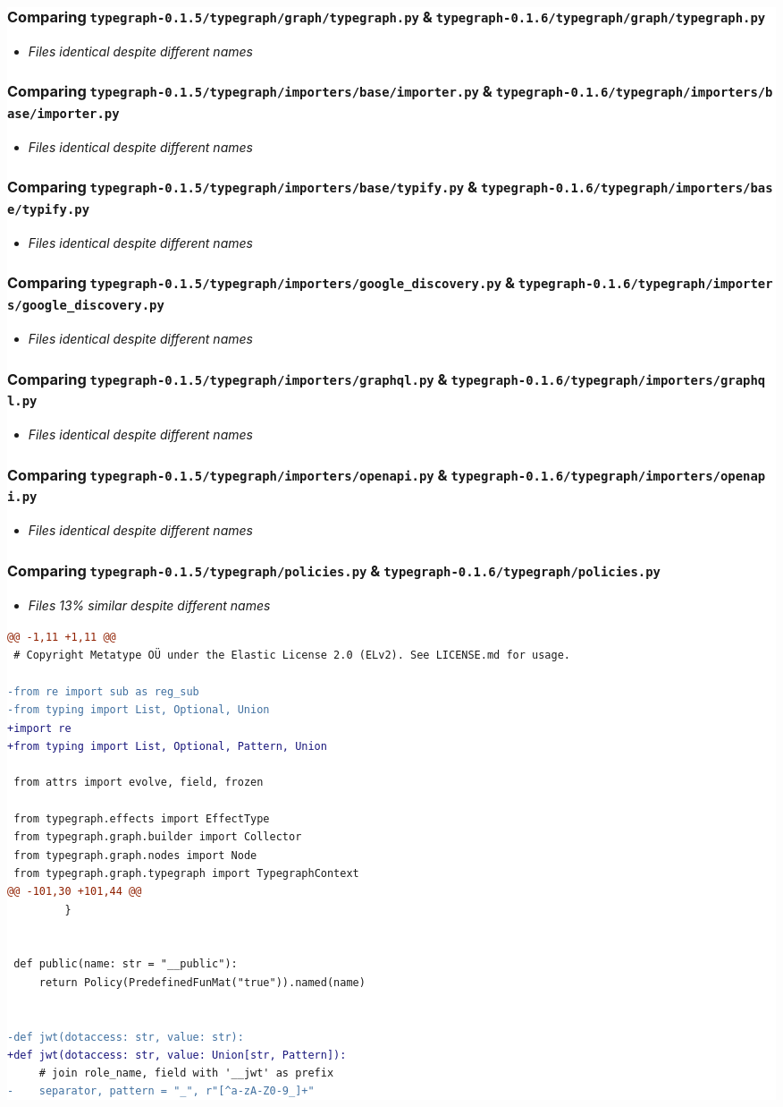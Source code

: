 ### Comparing `typegraph-0.1.5/typegraph/graph/typegraph.py` & `typegraph-0.1.6/typegraph/graph/typegraph.py`

 * *Files identical despite different names*

### Comparing `typegraph-0.1.5/typegraph/importers/base/importer.py` & `typegraph-0.1.6/typegraph/importers/base/importer.py`

 * *Files identical despite different names*

### Comparing `typegraph-0.1.5/typegraph/importers/base/typify.py` & `typegraph-0.1.6/typegraph/importers/base/typify.py`

 * *Files identical despite different names*

### Comparing `typegraph-0.1.5/typegraph/importers/google_discovery.py` & `typegraph-0.1.6/typegraph/importers/google_discovery.py`

 * *Files identical despite different names*

### Comparing `typegraph-0.1.5/typegraph/importers/graphql.py` & `typegraph-0.1.6/typegraph/importers/graphql.py`

 * *Files identical despite different names*

### Comparing `typegraph-0.1.5/typegraph/importers/openapi.py` & `typegraph-0.1.6/typegraph/importers/openapi.py`

 * *Files identical despite different names*

### Comparing `typegraph-0.1.5/typegraph/policies.py` & `typegraph-0.1.6/typegraph/policies.py`

 * *Files 13% similar despite different names*

```diff
@@ -1,11 +1,11 @@
 # Copyright Metatype OÜ under the Elastic License 2.0 (ELv2). See LICENSE.md for usage.
 
-from re import sub as reg_sub
-from typing import List, Optional, Union
+import re
+from typing import List, Optional, Pattern, Union
 
 from attrs import evolve, field, frozen
 
 from typegraph.effects import EffectType
 from typegraph.graph.builder import Collector
 from typegraph.graph.nodes import Node
 from typegraph.graph.typegraph import TypegraphContext
@@ -101,30 +101,44 @@
         }
 
 
 def public(name: str = "__public"):
     return Policy(PredefinedFunMat("true")).named(name)
 
 
-def jwt(dotaccess: str, value: str):
+def jwt(dotaccess: str, value: Union[str, Pattern]):
     # join role_name, field with '__jwt' as prefix
-    separator, pattern = "_", r"[^a-zA-Z0-9_]+"
```